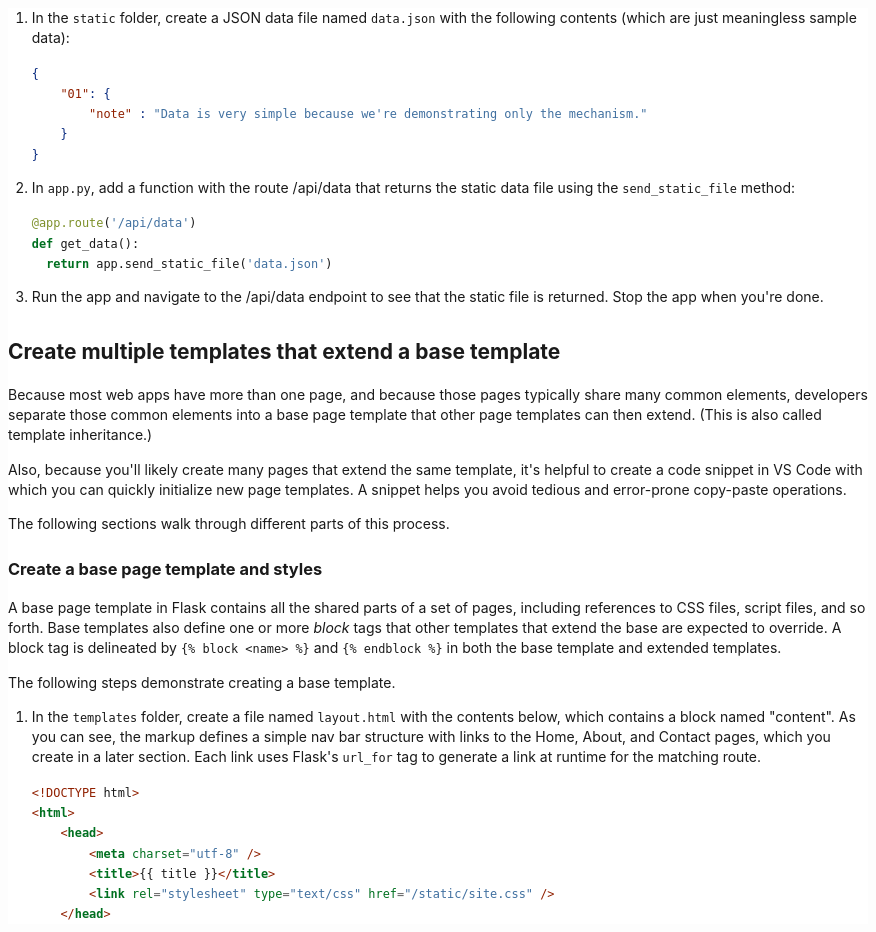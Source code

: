 1. In the `static` folder, create a JSON data file named `data.json` with the following contents (which are just meaningless sample data):

    ```json
    {
        "01": {
            "note" : "Data is very simple because we're demonstrating only the mechanism."
        }
    }
    ```

1. In `app.py`, add a function with the route /api/data that returns the static data file using the `send_static_file` method:

    ```python
    @app.route('/api/data')
    def get_data():
      return app.send_static_file('data.json')
    ```

1. Run the app and navigate to the /api/data endpoint to see that the static file is returned. Stop the app when you're done.

## Create multiple templates that extend a base template

Because most web apps have more than one page, and because those pages typically share many common elements, developers separate those common elements into a base page template that other page templates can then extend. (This is also called template inheritance.)

Also, because you'll likely create many pages that extend the same template, it's helpful to create a code snippet in VS Code with which you can quickly initialize new page templates. A snippet helps you avoid tedious and error-prone copy-paste operations.

The following sections walk through different parts of this process.

### Create a base page template and styles

A base page template in Flask contains all the shared parts of a set of pages, including references to CSS files, script files, and so forth. Base templates also define one or more *block* tags that other templates that extend the base are expected to override. A block tag is delineated by `{% block <name> %}` and `{% endblock %}` in both the base template and extended templates.

The following steps demonstrate creating a base template.

1. In the `templates` folder, create a file named `layout.html` with the contents below, which contains a block named "content". As you can see, the markup defines a simple nav bar structure with links to the Home, About, and Contact pages, which you create in a later section. Each link uses Flask's `url_for` tag to generate a link at runtime for the matching route.

    ```html
    <!DOCTYPE html>
    <html>
        <head>
            <meta charset="utf-8" />
            <title>{{ title }}</title>
            <link rel="stylesheet" type="text/css" href="/static/site.css" />
        </head>
